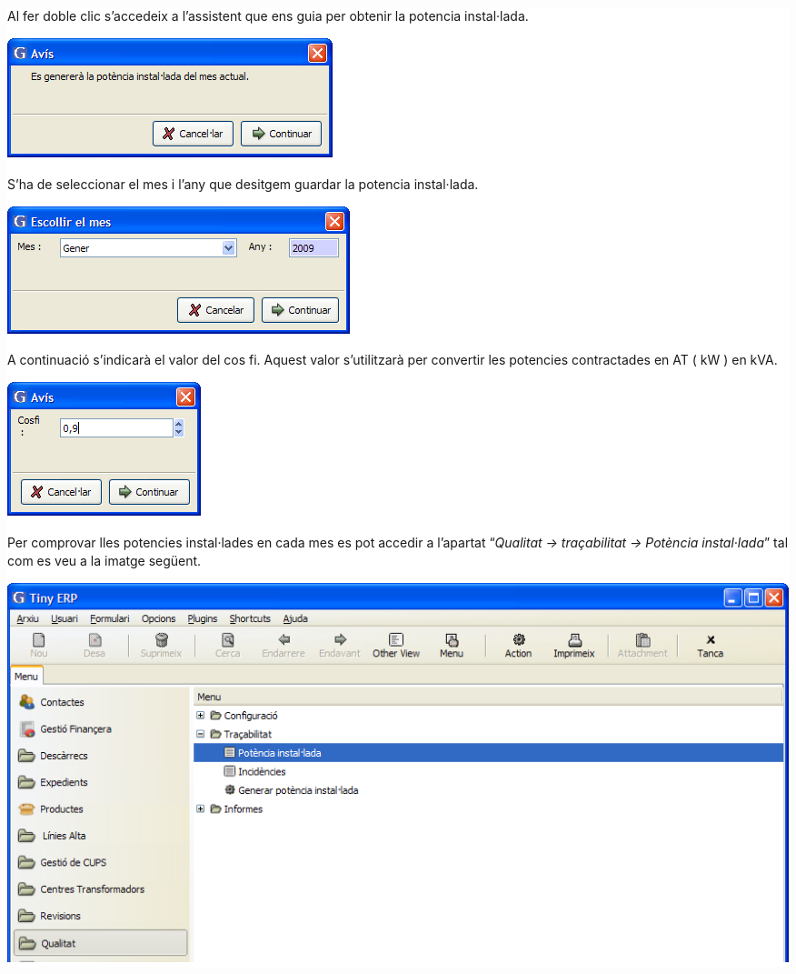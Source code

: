 Al fer doble clic s’accedeix a l’assistent que ens guia per obtenir la potencia
instal·lada.

![](../_static/calidad/generar_potencia_wizard_1.png)

S’ha de seleccionar el mes i l’any que desitgem guardar la potencia instal·lada.

![](../_static/calidad/generar_potencia_wizard_2.png)

A continuació s’indicarà el valor del cos fi. Aquest valor s’utilitzarà per
convertir les potencies contractades en AT ( kW ) en kVA.

![](../_static/calidad/generar_potencia_wizard_3.png)

Per comprovar lles potencies instal·lades en cada mes es pot accedir a l’apartat
“_Qualitat → traçabilitat → Potència instal·lada_” tal com es veu a la imatge
següent.

![](../_static/calidad/potencia_instalada_menu.png)
